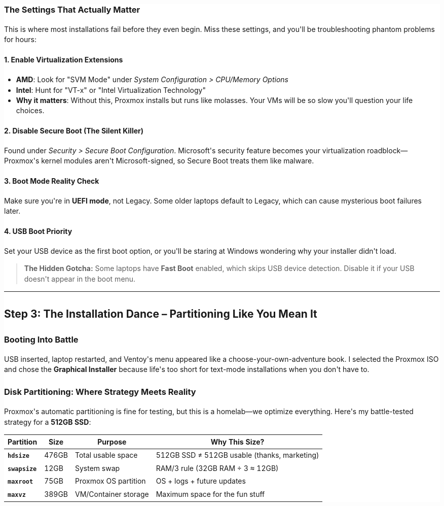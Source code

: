 ### The Settings That Actually Matter

This is where most installations fail before they even begin.
Miss these settings, and you'll be troubleshooting phantom problems for hours:

#### 1. **Enable Virtualization Extensions**

- **AMD**: Look for "SVM Mode" under _System Configuration > CPU/Memory Options_
- **Intel**: Hunt for "VT-x" or "Intel Virtualization Technology"
- **Why it matters**: Without this, Proxmox installs but runs like molasses. Your VMs will be so slow you'll question your life choices.

#### 2. **Disable Secure Boot (The Silent Killer)**

Found under _Security > Secure Boot Configuration_.
Microsoft's security feature becomes your virtualization roadblock—Proxmox's kernel modules aren't Microsoft-signed, so Secure Boot treats them like malware.

#### 3. **Boot Mode Reality Check**

Make sure you're in **UEFI mode**, not Legacy.
Some older laptops default to Legacy, which can cause mysterious boot failures later.

#### 4. **USB Boot Priority**

Set your USB device as the first boot option, or you'll be staring at Windows wondering why your installer didn't load.

> **The Hidden Gotcha:**
> Some laptops have **Fast Boot** enabled, which skips USB device detection.
> Disable it if your USB doesn't appear in the boot menu.

---

## Step 3: The Installation Dance – Partitioning Like You Mean It

### Booting Into Battle

USB inserted, laptop restarted, and Ventoy's menu appeared like a choose-your-own-adventure book.
I selected the Proxmox ISO and chose the **Graphical Installer** because life's too short for text-mode installations when you don't have to.

### Disk Partitioning: Where Strategy Meets Reality

Proxmox's automatic partitioning is fine for testing, but this is a homelab—we optimize everything.
Here's my battle-tested strategy for a **512GB SSD**:

| Partition      | Size  | Purpose              | Why This Size?                               |
| -------------- | ----- | -------------------- | -------------------------------------------- |
| **`hdsize`**   | 476GB | Total usable space   | 512GB SSD ≠ 512GB usable (thanks, marketing) |
| **`swapsize`** | 12GB  | System swap          | RAM/3 rule (32GB RAM ÷ 3 ≈ 12GB)             |
| **`maxroot`**  | 75GB  | Proxmox OS partition | OS + logs + future updates                   |
| **`maxvz`**    | 389GB | VM/Container storage | Maximum space for the fun stuff              |
